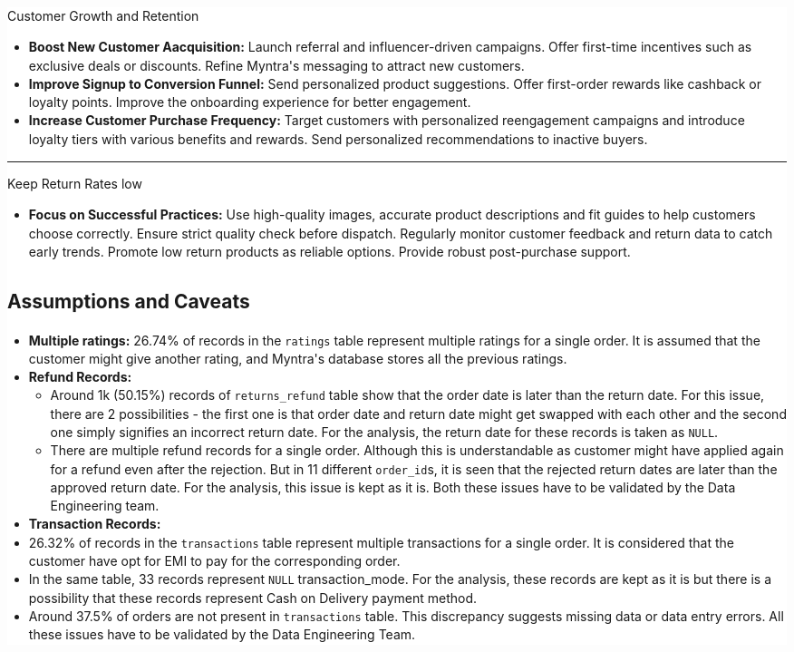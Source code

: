 Customer Growth and Retention

- **Boost New Customer Aacquisition:** Launch referral and influencer-driven campaigns. Offer first-time incentives such as exclusive deals or discounts. Refine Myntra's messaging to attract new customers.
- **Improve Signup to Conversion Funnel:** Send personalized product suggestions. Offer first-order rewards like cashback or loyalty points. Improve the onboarding experience for better engagement.
- **Increase Customer Purchase Frequency:** Target customers with personalized reengagement campaigns and introduce loyalty tiers with various benefits and rewards. Send personalized recommendations to inactive buyers.

***

Keep Return Rates low

- **Focus on Successful Practices:** Use high-quality images, accurate product descriptions and fit guides to help customers choose correctly. Ensure strict quality check before dispatch. Regularly monitor customer feedback and return data to catch early trends. Promote low return products as reliable options. Provide robust post-purchase support.

## Assumptions and Caveats

- **Multiple ratings:** 26.74% of records in the `ratings` table represent multiple ratings for a single order. It is assumed that the customer might give another rating, and Myntra's database stores all the previous ratings.
- **Refund Records:**
  - Around 1k (50.15%) records of `returns_refund` table show that the order date is later than the return date. For this issue, there are 2 possibilities - the first one is that order date and return date might get swapped with each other and the second one simply signifies an incorrect return date. For the analysis, the return date for these records is taken as `NULL`.
  - There are multiple refund records for a single order. Although this is understandable as customer might have applied again for a refund even after the rejection. But in 11 different `order_id`s, it is seen that the rejected return dates are later than the approved return date. For the analysis, this issue is kept as it is. Both these issues have to be validated by the Data Engineering team.
- **Transaction Records:**
 - 26.32% of records in the `transactions` table represent multiple transactions for a single order. It is considered that the customer have opt for EMI to pay for the corresponding order.
 - In the same table, 33 records represent `NULL` transaction_mode. For the analysis, these records are kept as it is but there is a possibility that these records represent Cash on Delivery payment method.
 - Around 37.5% of orders are not present in `transactions` table. This discrepancy suggests missing data or data entry errors. All these issues have to be validated by the Data Engineering Team.
